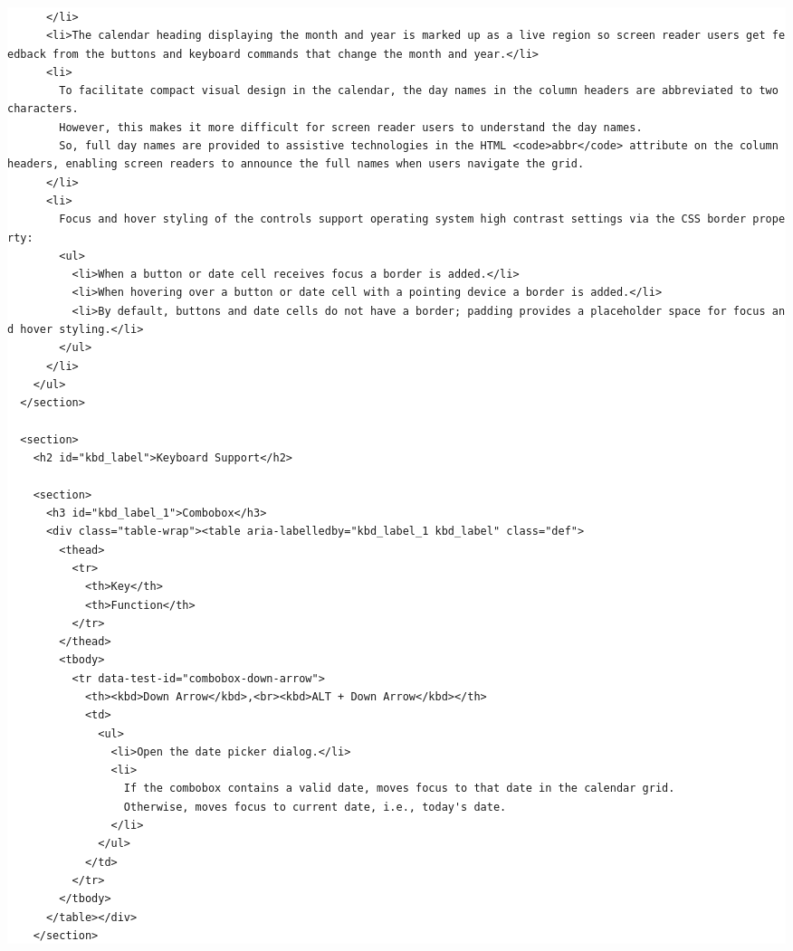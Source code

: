           </li>
          <li>The calendar heading displaying the month and year is marked up as a live region so screen reader users get feedback from the buttons and keyboard commands that change the month and year.</li>
          <li>
            To facilitate compact visual design in the calendar, the day names in the column headers are abbreviated to two characters.
            However, this makes it more difficult for screen reader users to understand the day names.
            So, full day names are provided to assistive technologies in the HTML <code>abbr</code> attribute on the column headers, enabling screen readers to announce the full names when users navigate the grid.
          </li>
          <li>
            Focus and hover styling of the controls support operating system high contrast settings via the CSS border property:
            <ul>
              <li>When a button or date cell receives focus a border is added.</li>
              <li>When hovering over a button or date cell with a pointing device a border is added.</li>
              <li>By default, buttons and date cells do not have a border; padding provides a placeholder space for focus and hover styling.</li>
            </ul>
          </li>
        </ul>
      </section>

      <section>
        <h2 id="kbd_label">Keyboard Support</h2>

        <section>
          <h3 id="kbd_label_1">Combobox</h3>
          <div class="table-wrap"><table aria-labelledby="kbd_label_1 kbd_label" class="def">
            <thead>
              <tr>
                <th>Key</th>
                <th>Function</th>
              </tr>
            </thead>
            <tbody>
              <tr data-test-id="combobox-down-arrow">
                <th><kbd>Down Arrow</kbd>,<br><kbd>ALT + Down Arrow</kbd></th>
                <td>
                  <ul>
                    <li>Open the date picker dialog.</li>
                    <li>
                      If the combobox contains a valid date, moves focus to that date in the calendar grid.
                      Otherwise, moves focus to current date, i.e., today's date.
                    </li>
                  </ul>
                </td>
              </tr>
            </tbody>
          </table></div>
        </section>
